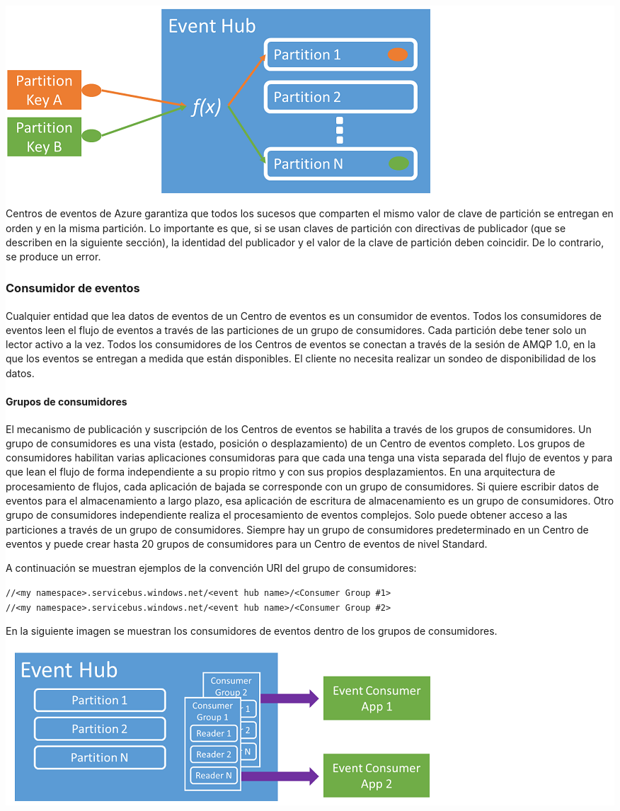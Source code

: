 ![Centros de eventos](./media/event-hubs-overview/IC759859.png)

Centros de eventos de Azure garantiza que todos los sucesos que comparten el mismo valor de clave de partición se entregan en orden y en la misma partición. Lo importante es que, si se usan claves de partición con directivas de publicador (que se describen en la siguiente sección), la identidad del publicador y el valor de la clave de partición deben coincidir. De lo contrario, se produce un error.

### Consumidor de eventos

Cualquier entidad que lea datos de eventos de un Centro de eventos es un consumidor de eventos. Todos los consumidores de eventos leen el flujo de eventos a través de las particiones de un grupo de consumidores. Cada partición debe tener solo un lector activo a la vez. Todos los consumidores de los Centros de eventos se conectan a través de la sesión de AMQP 1.0, en la que los eventos se entregan a medida que están disponibles. El cliente no necesita realizar un sondeo de disponibilidad de los datos.

#### Grupos de consumidores

El mecanismo de publicación y suscripción de los Centros de eventos se habilita a través de los grupos de consumidores. Un grupo de consumidores es una vista (estado, posición o desplazamiento) de un Centro de eventos completo. Los grupos de consumidores habilitan varias aplicaciones consumidoras para que cada una tenga una vista separada del flujo de eventos y para que lean el flujo de forma independiente a su propio ritmo y con sus propios desplazamientos. En una arquitectura de procesamiento de flujos, cada aplicación de bajada se corresponde con un grupo de consumidores. Si quiere escribir datos de eventos para el almacenamiento a largo plazo, esa aplicación de escritura de almacenamiento es un grupo de consumidores. Otro grupo de consumidores independiente realiza el procesamiento de eventos complejos. Solo puede obtener acceso a las particiones a través de un grupo de consumidores. Siempre hay un grupo de consumidores predeterminado en un Centro de eventos y puede crear hasta 20 grupos de consumidores para un Centro de eventos de nivel Standard.

A continuación se muestran ejemplos de la convención URI del grupo de consumidores:

	//<my namespace>.servicebus.windows.net/<event hub name>/<Consumer Group #1>
	//<my namespace>.servicebus.windows.net/<event hub name>/<Consumer Group #2>

En la siguiente imagen se muestran los consumidores de eventos dentro de los grupos de consumidores.

![Centros de eventos](./media/event-hubs-overview/IC759860.png)
